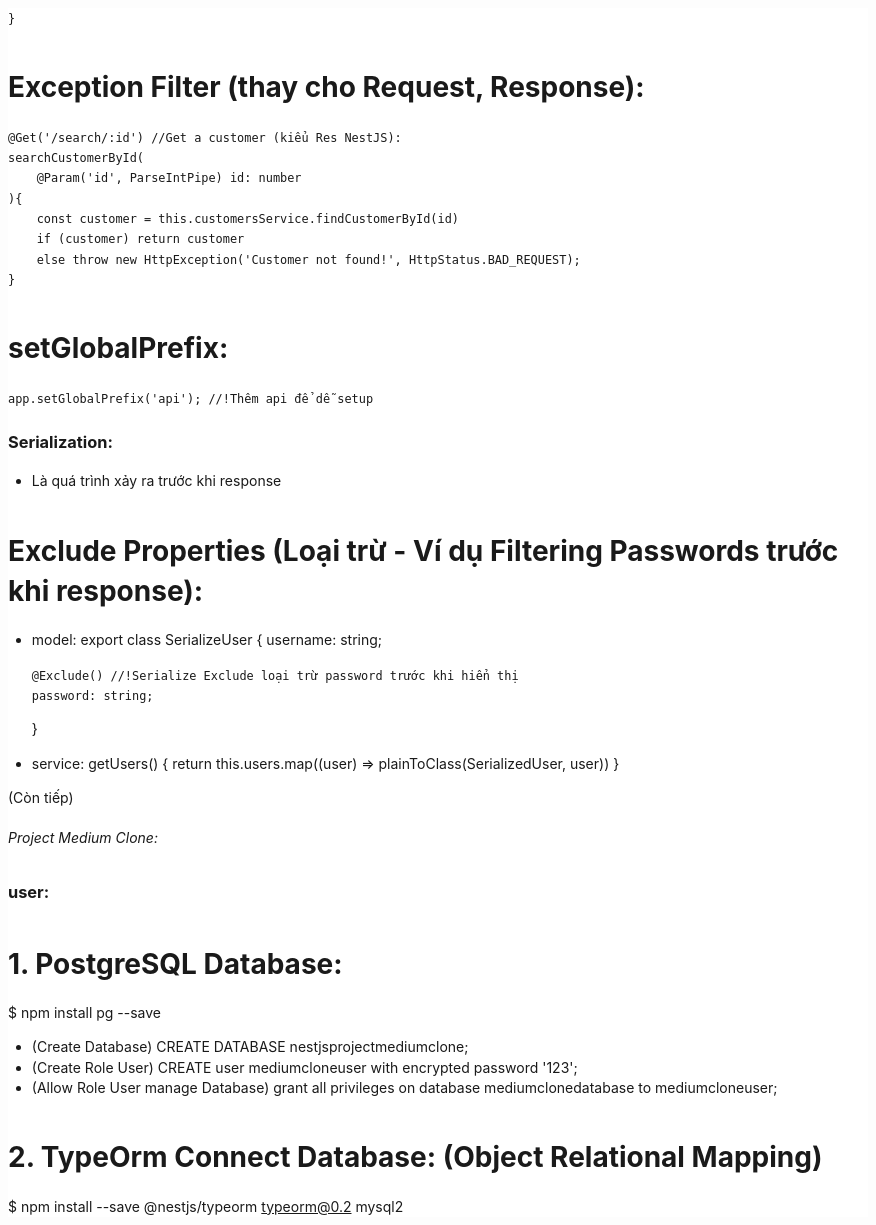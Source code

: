     }

# Exception Filter (thay cho Request, Response):
    @Get('/search/:id') //Get a customer (kiểu Res NestJS):
    searchCustomerById(
        @Param('id', ParseIntPipe) id: number
    ){
        const customer = this.customersService.findCustomerById(id)
        if (customer) return customer
        else throw new HttpException('Customer not found!', HttpStatus.BAD_REQUEST);
    }

# setGlobalPrefix:
    app.setGlobalPrefix('api'); //!Thêm api để dễ setup

### Serialization:
- Là quá trình xảy ra trước khi response

# Exclude Properties (Loại trừ - Ví dụ Filtering Passwords trước khi response):
- model:
  export class SerializeUser {
  username: string;

      @Exclude() //!Serialize Exclude loại trừ password trước khi hiển thị
      password: string;

  }

- service:
  getUsers() {
  return this.users.map((user) => plainToClass(SerializedUser, user))
  }

(Còn tiếp)



###### Project Medium Clone:
### user:
# 1. PostgreSQL Database:
$ npm install pg --save
- (Create Database) CREATE DATABASE nestjsprojectmediumclone;
- (Create Role User) CREATE user mediumcloneuser with encrypted password '123';
- (Allow Role User manage Database) grant all privileges on database mediumclonedatabase to mediumcloneuser;


# 2. TypeOrm Connect Database: (Object Relational Mapping)
$ npm install --save @nestjs/typeorm typeorm@0.2 mysql2
